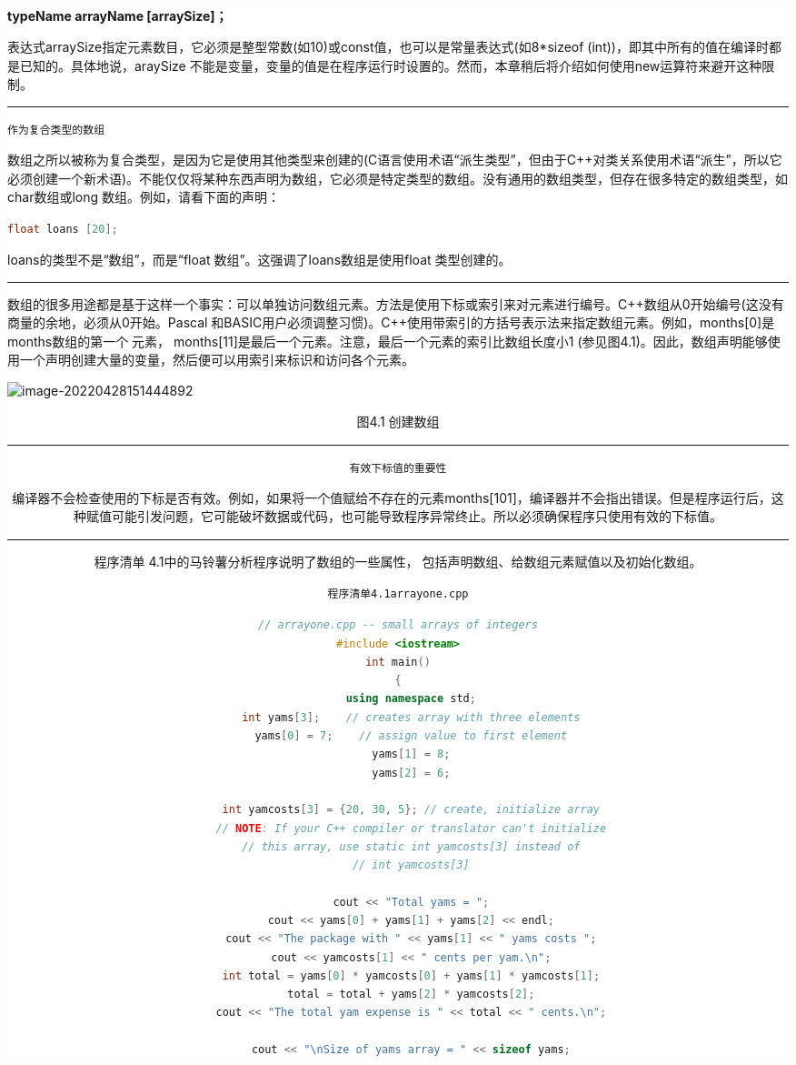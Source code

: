 **typeName arrayName [arraySize]；**

表达式arraySize指定元素数目，它必须是整型常数(如10)或const值，也可以是常量表达式(如8*sizeof (int))，即其中所有的值在编译时都是已知的。具体地说，araySize 不能是变量，变量的值是在程序运行时设置的。然而，本章稍后将介绍如何使用new运算符来避开这种限制。



---

`作为复合类型的数组`

数组之所以被称为复合类型，是因为它是使用其他类型来创建的(C语言使用术语“派生类型”，但由于C++对类关系使用术语“派生”，所以它必须创建一个新术语)。不能仅仅将某种东西声明为数组，它必须是特定类型的数组。没有通用的数组类型，但存在很多特定的数组类型，如char数组或long 数组。例如，请看下面的声明：

```c++
float loans [20];
```

loans的类型不是“数组”，而是“float 数组”。这强调了loans数组是使用float 类型创建的。

---



数组的很多用途都是基于这样一个事实：可以单独访问数组元素。方法是使用下标或索引来对元素进行编号。C++数组从0开始编号(这没有商量的余地，必须从0开始。Pascal 和BASIC用户必须调整习惯)。C++使用带索引的方括号表示法来指定数组元素。例如，months[0]是months数组的第一个 元素， months[11]是最后一个元素。注意，最后一个元素的索引比数组长度小1 (参见图4.1)。因此，数组声明能够使用一个声明创建大量的变量，然后便可以用索引来标识和访问各个元素。

![image-20220428151444892](D:\Gitee\Ehe\2022\image-20220428151444892.png)

<center>图4.1 创建数组



---

`有效下标值的重要性`

编译器不会检查使用的下标是否有效。例如，如果将一个值赋给不存在的元素months[101]，编译器并不会指出错误。但是程序运行后，这种赋值可能引发问题，它可能破坏数据或代码，也可能导致程序异常终止。所以必须确保程序只使用有效的下标值。

---



程序清单 4.1中的马铃薯分析程序说明了数组的一些属性， 包括声明数组、给数组元素赋值以及初始化数组。

`程序清单4.1arrayone.cpp`

```c++
// arrayone.cpp -- small arrays of integers
#include <iostream>
int main()
{
    using namespace std;
    int yams[3];    // creates array with three elements
    yams[0] = 7;    // assign value to first element
    yams[1] = 8;
    yams[2] = 6;

    int yamcosts[3] = {20, 30, 5}; // create, initialize array
    // NOTE: If your C++ compiler or translator can't initialize
    // this array, use static int yamcosts[3] instead of
    // int yamcosts[3]

    cout << "Total yams = ";
    cout << yams[0] + yams[1] + yams[2] << endl;
    cout << "The package with " << yams[1] << " yams costs ";
    cout << yamcosts[1] << " cents per yam.\n";
    int total = yams[0] * yamcosts[0] + yams[1] * yamcosts[1];
    total = total + yams[2] * yamcosts[2];
    cout << "The total yam expense is " << total << " cents.\n";

    cout << "\nSize of yams array = " << sizeof yams;
```